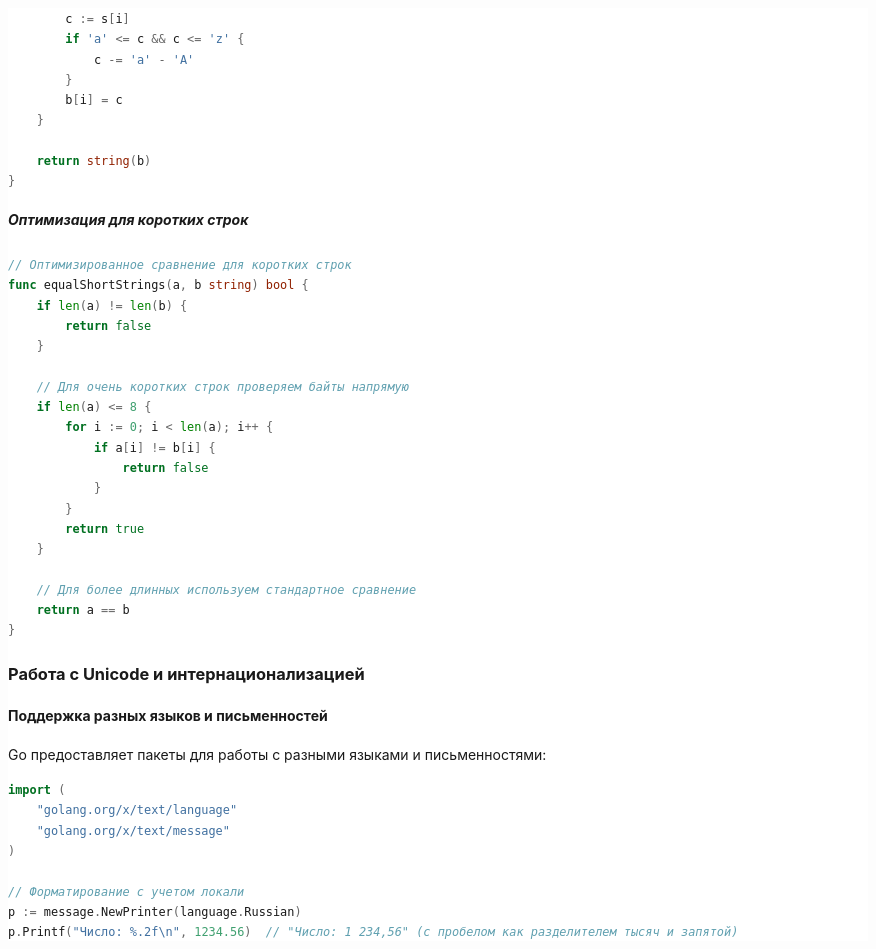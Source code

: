 ```go
        c := s[i]
        if 'a' <= c && c <= 'z' {
            c -= 'a' - 'A'
        }
        b[i] = c
    }
    
    return string(b)
}
```

##### Оптимизация для коротких строк

```go
// Оптимизированное сравнение для коротких строк
func equalShortStrings(a, b string) bool {
    if len(a) != len(b) {
        return false
    }
    
    // Для очень коротких строк проверяем байты напрямую
    if len(a) <= 8 {
        for i := 0; i < len(a); i++ {
            if a[i] != b[i] {
                return false
            }
        }
        return true
    }
    
    // Для более длинных используем стандартное сравнение
    return a == b
}
```

### Работа с Unicode и интернационализацией

#### Поддержка разных языков и письменностей

Go предоставляет пакеты для работы с разными языками и письменностями:

```go
import (
    "golang.org/x/text/language"
    "golang.org/x/text/message"
)

// Форматирование с учетом локали
p := message.NewPrinter(language.Russian)
p.Printf("Число: %.2f\n", 1234.56)  // "Число: 1 234,56" (с пробелом как разделителем тысяч и запятой)
```
